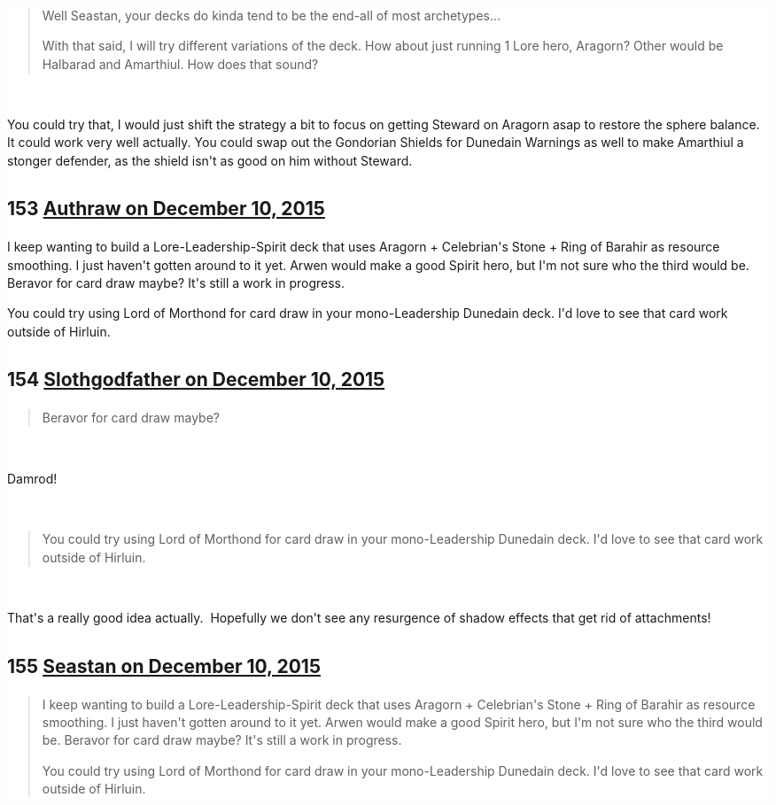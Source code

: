 > Well Seastan, your decks do kinda tend to be the end-all of most archetypes...
> 
> With that said, I will try different variations of the deck. How about just running 1 Lore hero, Aragorn? Other would be Halbarad and Amarthiul. How does that sound?

 

You could try that, I would just shift the strategy a bit to focus on getting Steward on Aragorn asap to restore the sphere balance. It could work very well actually. You could swap out the Gondorian Shields for Dunedain Warnings as well to make Amarthiul a stonger defender, as the shield isn't as good on him without Steward.

## 153 [Authraw on December 10, 2015](https://community.fantasyflightgames.com/topic/194603-the-dread-realm-available-in-europe-revealed-the-last-hero/?do=findComment&comment=1928280)

I keep wanting to build a Lore-Leadership-Spirit deck that uses Aragorn + Celebrian's Stone + Ring of Barahir as resource smoothing. I just haven't gotten around to it yet. Arwen would make a good Spirit hero, but I'm not sure who the third would be. Beravor for card draw maybe? It's still a work in progress.

You could try using Lord of Morthond for card draw in your mono-Leadership Dunedain deck. I'd love to see that card work outside of Hirluin.

## 154 [Slothgodfather on December 10, 2015](https://community.fantasyflightgames.com/topic/194603-the-dread-realm-available-in-europe-revealed-the-last-hero/?do=findComment&comment=1928312)

> Beravor for card draw maybe?

 

Damrod!

 

> You could try using Lord of Morthond for card draw in your mono-Leadership Dunedain deck. I'd love to see that card work outside of Hirluin.

 

That's a really good idea actually.  Hopefully we don't see any resurgence of shadow effects that get rid of attachments!

## 155 [Seastan on December 10, 2015](https://community.fantasyflightgames.com/topic/194603-the-dread-realm-available-in-europe-revealed-the-last-hero/?do=findComment&comment=1928349)

> I keep wanting to build a Lore-Leadership-Spirit deck that uses Aragorn + Celebrian's Stone + Ring of Barahir as resource smoothing. I just haven't gotten around to it yet. Arwen would make a good Spirit hero, but I'm not sure who the third would be. Beravor for card draw maybe? It's still a work in progress.
> 
> You could try using Lord of Morthond for card draw in your mono-Leadership Dunedain deck. I'd love to see that card work outside of Hirluin.
